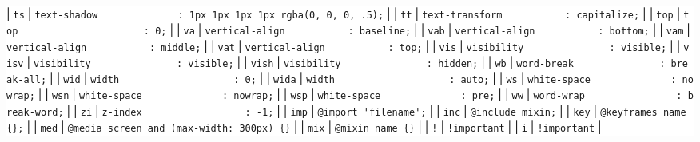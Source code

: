 | `ts`     | `text-shadow              : 1px 1px 1px 1px rgba(0, 0, 0, .5);`          |
| `tt`     | `text-transform           : capitalize;`                                 |
| `top`    | `top                      : 0;`                                          |
| `va`     | `vertical-align           : baseline;`                                   |
| `vab`    | `vertical-align           : bottom;`                                     |
| `vam`    | `vertical-align           : middle;`                                     |
| `vat`    | `vertical-align           : top;`                                        |
| `vis`    | `visibility               : visible;`                                    |
| `visv`   | `visibility               : visible;`                                    |
| `vish`   | `visibility               : hidden;`                                     |
| `wb`     | `word-break               : break-all;`                                  |
| `wid`    | `width                    : 0;`                                          |
| `wida`   | `width                    : auto;`                                       |
| `ws`     | `white-space              : nowrap;`                                     |
| `wsn`    | `white-space              : nowrap;`                                     |
| `wsp`    | `white-space              : pre;`                                        |
| `ww`     | `word-wrap                : break-word;`                                 |
| `zi`     | `z-index                  : -1;`                                         |
| `imp`    | `@import 'filename';`                                                    |
| `inc`    | `@include mixin;`                                                        |
| `key`    | `@keyframes name {};`                                                    |
| `med`    | `@media screen and (max-width: 300px) {}`                                |
| `mix`    | `@mixin name {}`                                                         |
| `!`      | `!important`                                                             |
| `i`      | `!important`                                                             |
